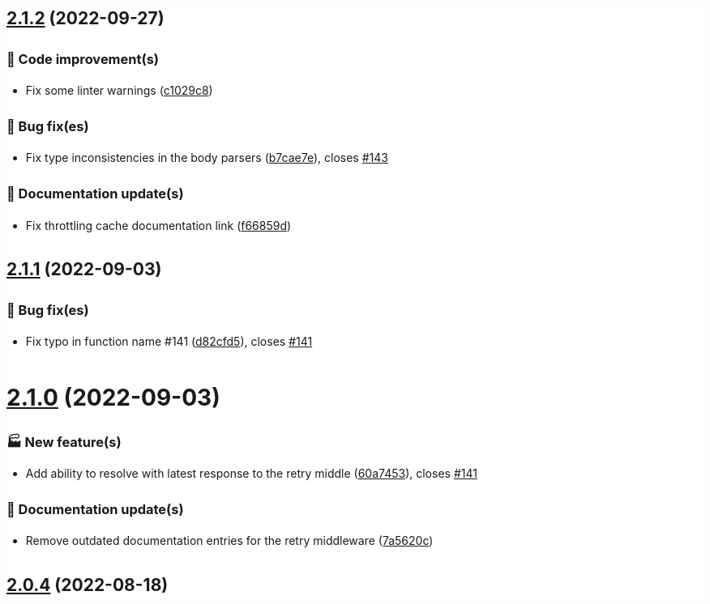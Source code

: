 

<a name="2.1.2"></a>
## [2.1.2](https://github.com/elbywan/wretch/compare/2.1.1...2.1.2) (2022-09-27)


### :art: Code improvement(s)

* Fix some linter warnings ([c1029c8](https://github.com/elbywan/wretch/commit/c1029c8))

### :bug: Bug fix(es)

* Fix type inconsistencies in the body parsers ([b7cae7e](https://github.com/elbywan/wretch/commit/b7cae7e)), closes [#143](https://github.com/elbywan/wretch/issues/143)

### :memo: Documentation update(s)

* Fix throttling cache documentation link ([f66859d](https://github.com/elbywan/wretch/commit/f66859d))



<a name="2.1.1"></a>
## [2.1.1](https://github.com/elbywan/wretch/compare/2.1.0...2.1.1) (2022-09-03)


### :bug: Bug fix(es)

* Fix typo in function name #141 ([d82cfd5](https://github.com/elbywan/wretch/commit/d82cfd5)), closes [#141](https://github.com/elbywan/wretch/issues/141)



<a name="2.1.0"></a>
# [2.1.0](https://github.com/elbywan/wretch/compare/2.0.4...2.1.0) (2022-09-03)


### :factory: New feature(s)

* Add ability to resolve with latest response to the retry middle ([60a7453](https://github.com/elbywan/wretch/commit/60a7453)), closes [#141](https://github.com/elbywan/wretch/issues/141)

### :memo: Documentation update(s)

* Remove outdated documentation entries for the retry middleware ([7a5620c](https://github.com/elbywan/wretch/commit/7a5620c))



<a name="2.0.4"></a>
## [2.0.4](https://github.com/elbywan/wretch/compare/2.0.3...2.0.4) (2022-08-18)
